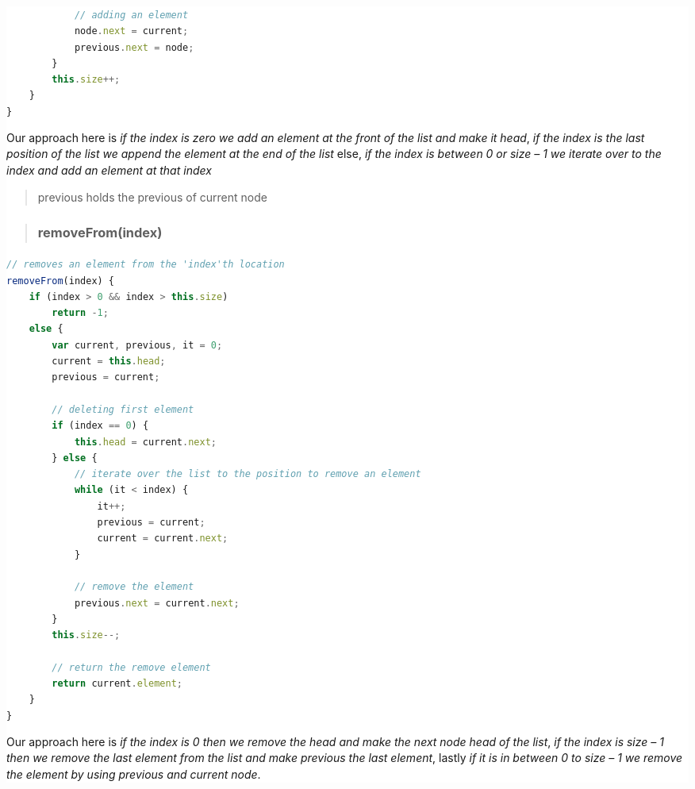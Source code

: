 ```javascript
			// adding an element 
			node.next = current; 
			previous.next = node; 
		} 
		this.size++; 
	} 
} 
```

Our approach here is _if the index is zero we add an element at the front of the list and make it head_, _if the index is the last position of the list we append the element at the end of the list_ else, _if the index is between 0 or size – 1 we iterate over to the index and add an element at that index_ 
> previous holds the previous of current node

> ### removeFrom(index)

```javascript
// removes an element from the 'index'th location 
removeFrom(index) { 
	if (index > 0 && index > this.size) 
		return -1; 
	else { 
		var current, previous, it = 0; 
		current = this.head; 
		previous = current; 

		// deleting first element 
		if (index == 0) { 
			this.head = current.next; 
		} else { 
			// iterate over the list to the position to remove an element 
			while (it < index) { 
				it++; 
				previous = current; 
				current = current.next; 
			} 

			// remove the element 
			previous.next = current.next; 
		} 
		this.size--; 

		// return the remove element 
		return current.element; 
	} 
} 
```

Our approach here is _if the index is 0 then we remove the head and make the next node head of the list_, _if the index is size – 1 then we remove the last element from the list and make previous the last element_, lastly _if it is in between 0 to size – 1 we remove the element by using previous and current node_. 
